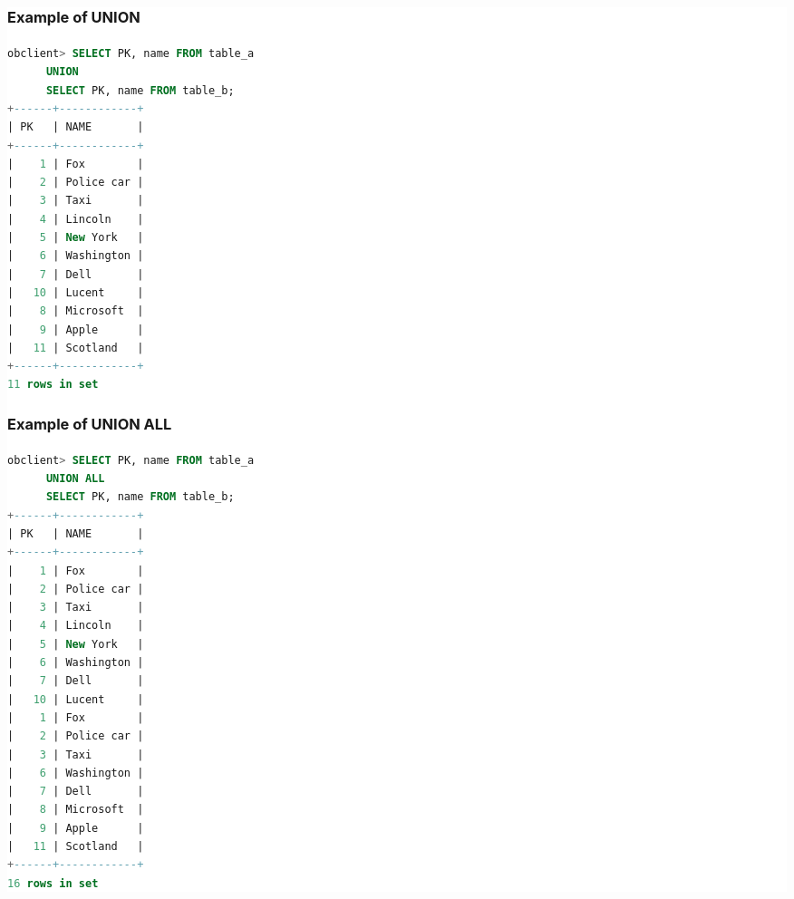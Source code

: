 ### Example of UNION

```sql
obclient> SELECT PK, name FROM table_a
      UNION
      SELECT PK, name FROM table_b;
+------+------------+
| PK   | NAME       |
+------+------------+
|    1 | Fox        |
|    2 | Police car |
|    3 | Taxi       |
|    4 | Lincoln    |
|    5 | New York   |
|    6 | Washington |
|    7 | Dell       |
|   10 | Lucent     |
|    8 | Microsoft  |
|    9 | Apple      |
|   11 | Scotland   |
+------+------------+
11 rows in set
```

### Example of UNION ALL

```sql
obclient> SELECT PK, name FROM table_a
      UNION ALL
      SELECT PK, name FROM table_b;
+------+------------+
| PK   | NAME       |
+------+------------+
|    1 | Fox        |
|    2 | Police car |
|    3 | Taxi       |
|    4 | Lincoln    |
|    5 | New York   |
|    6 | Washington |
|    7 | Dell       |
|   10 | Lucent     |
|    1 | Fox        |
|    2 | Police car |
|    3 | Taxi       |
|    6 | Washington |
|    7 | Dell       |
|    8 | Microsoft  |
|    9 | Apple      |
|   11 | Scotland   |
+------+------------+
16 rows in set
```

